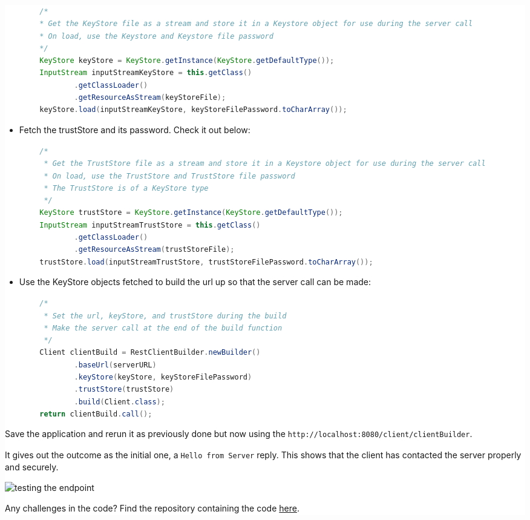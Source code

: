 ```java
        /*
        * Get the KeyStore file as a stream and store it in a Keystore object for use during the server call
        * On load, use the Keystore and Keystore file password
        */
        KeyStore keyStore = KeyStore.getInstance(KeyStore.getDefaultType());
        InputStream inputStreamKeyStore = this.getClass()
                .getClassLoader()
                .getResourceAsStream(keyStoreFile);
        keyStore.load(inputStreamKeyStore, keyStoreFilePassword.toCharArray());

```

- Fetch the trustStore and its password. Check it out below:

```java
        /*
         * Get the TrustStore file as a stream and store it in a Keystore object for use during the server call
         * On load, use the TrustStore and TrustStore file password
         * The TrustStore is of a KeyStore type
         */
        KeyStore trustStore = KeyStore.getInstance(KeyStore.getDefaultType());
        InputStream inputStreamTrustStore = this.getClass()
                .getClassLoader()
                .getResourceAsStream(trustStoreFile);
        trustStore.load(inputStreamTrustStore, trustStoreFilePassword.toCharArray());
```

- Use the KeyStore objects fetched to build the url up so that the server call can be made:

```java
        /*
         * Set the url, keyStore, and trustStore during the build
         * Make the server call at the end of the build function
         */
        Client clientBuild = RestClientBuilder.newBuilder()
                .baseUrl(serverURL)
                .keyStore(keyStore, keyStoreFilePassword)
                .trustStore(trustStore)
                .build(Client.class);
        return clientBuild.call();
```

Save the application and rerun it as previously done but now using the `http://localhost:8080/client/clientBuilder`.

It gives out the outcome as the initial one, a `Hello from Server` reply. This shows that the client has contacted the server properly and securely.

![testing the endpoint](/engineering-education/build-microprofile-rest-client-with-mutual-tls-authentication/testing-the-endpoint.png "testing the endpoint")

Any challenges in the code? Find the repository containing the code [here](https://github.com/franciskaguongo/Build-Microprofile-Rest-Client-with-Mutual-TLS-Authentication).
